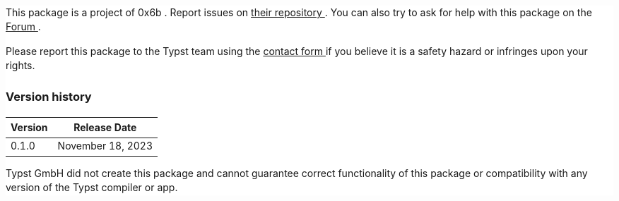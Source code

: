 This  package  is a project of  0x6b  .  Report issues on  [ their repository
](https://github.com/0x6b/typst-octique) .  You can also try to ask for help
with this  package  on the  [ Forum ](https://forum.typst.app) .

Please report this  package  to the Typst team using the  [ contact form
](https://typst.app/contact) if you believe it is a safety hazard or infringes
upon your rights.

###  Version history

Version  |  Release Date   
---|---  
0.1.0  |  November 18, 2023   
  
Typst GmbH did not create this  package  and cannot guarantee correct
functionality of this  package  or compatibility with any version of the Typst
compiler or app.

